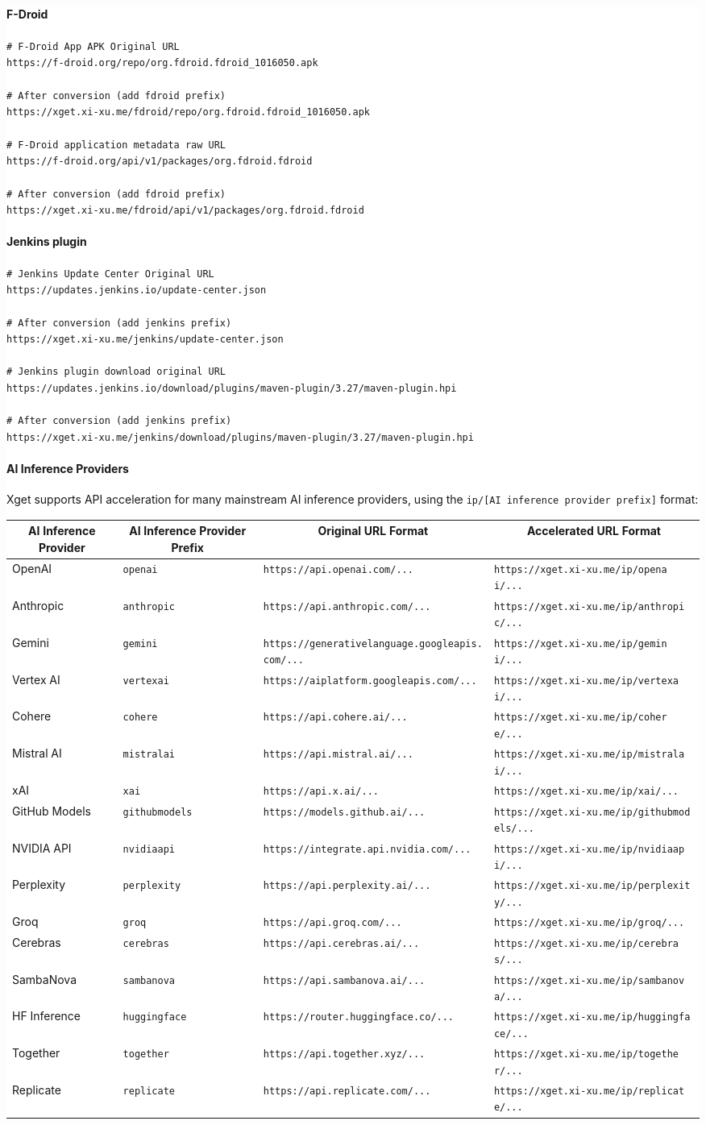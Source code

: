 #### F-Droid

```url
# F-Droid App APK Original URL
https://f-droid.org/repo/org.fdroid.fdroid_1016050.apk

# After conversion (add fdroid prefix)
https://xget.xi-xu.me/fdroid/repo/org.fdroid.fdroid_1016050.apk

# F-Droid application metadata raw URL
https://f-droid.org/api/v1/packages/org.fdroid.fdroid

# After conversion (add fdroid prefix)
https://xget.xi-xu.me/fdroid/api/v1/packages/org.fdroid.fdroid
```

#### Jenkins plugin

```url
# Jenkins Update Center Original URL
https://updates.jenkins.io/update-center.json

# After conversion (add jenkins prefix)
https://xget.xi-xu.me/jenkins/update-center.json

# Jenkins plugin download original URL
https://updates.jenkins.io/download/plugins/maven-plugin/3.27/maven-plugin.hpi

# After conversion (add jenkins prefix)
https://xget.xi-xu.me/jenkins/download/plugins/maven-plugin/3.27/maven-plugin.hpi
```

#### AI Inference Providers

Xget supports API acceleration for many mainstream AI inference providers, using the `ip/[AI inference provider prefix]` format:

| AI Inference Provider | AI Inference Provider Prefix | Original URL Format | Accelerated URL Format |
|-------------|----------|-------------|-------------|
| OpenAI | `openai` | `https://api.openai.com/...` | `https://xget.xi-xu.me/ip/openai/...` |
| Anthropic | `anthropic` | `https://api.anthropic.com/...` | `https://xget.xi-xu.me/ip/anthropic/...` |
| Gemini | `gemini` | `https://generativelanguage.googleapis.com/...` | `https://xget.xi-xu.me/ip/gemini/...` |
| Vertex AI | `vertexai` | `https://aiplatform.googleapis.com/...` | `https://xget.xi-xu.me/ip/vertexai/...` |
| Cohere | `cohere` | `https://api.cohere.ai/...` | `https://xget.xi-xu.me/ip/cohere/...` |
| Mistral AI | `mistralai` | `https://api.mistral.ai/...` | `https://xget.xi-xu.me/ip/mistralai/...` |
| xAI | `xai` | `https://api.x.ai/...` | `https://xget.xi-xu.me/ip/xai/...` |
| GitHub Models | `githubmodels` | `https://models.github.ai/...` | `https://xget.xi-xu.me/ip/githubmodels/...` |
| NVIDIA API | `nvidiaapi` | `https://integrate.api.nvidia.com/...` | `https://xget.xi-xu.me/ip/nvidiaapi/...` |
| Perplexity | `perplexity` | `https://api.perplexity.ai/...` | `https://xget.xi-xu.me/ip/perplexity/...` |
| Groq | `groq` | `https://api.groq.com/...` | `https://xget.xi-xu.me/ip/groq/...` |
| Cerebras | `cerebras` | `https://api.cerebras.ai/...` | `https://xget.xi-xu.me/ip/cerebras/...` |
| SambaNova | `sambanova` | `https://api.sambanova.ai/...` | `https://xget.xi-xu.me/ip/sambanova/...` |
| HF Inference | `huggingface` | `https://router.huggingface.co/...` | `https://xget.xi-xu.me/ip/huggingface/...` |
| Together | `together` | `https://api.together.xyz/...` | `https://xget.xi-xu.me/ip/together/...` |
| Replicate | `replicate` | `https://api.replicate.com/...` | `https://xget.xi-xu.me/ip/replicate/...` |